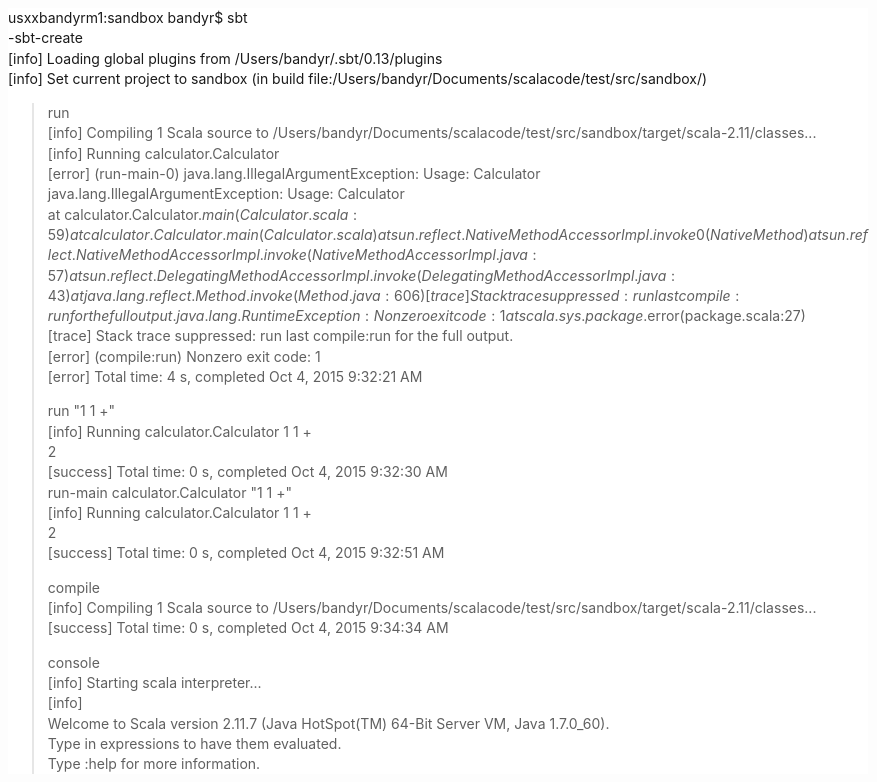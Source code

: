 usxxbandyrm1:sandbox bandyr$ sbt  
-sbt-create  
[info] Loading global plugins from /Users/bandyr/.sbt/0.13/plugins  
[info] Set current project to sandbox (in build file:/Users/bandyr/Documents/scalacode/test/src/sandbox/)  
>   
>   
>   
> run  
[info] Compiling 1 Scala source to /Users/bandyr/Documents/scalacode/test/src/sandbox/target/scala-2.11/classes...  
[info] Running calculator.Calculator   
[error] (run-main-0) java.lang.IllegalArgumentException: Usage: Calculator <expression>  
java.lang.IllegalArgumentException: Usage: Calculator <expression>  
	at calculator.Calculator$.main(Calculator.scala:59)  
	at calculator.Calculator.main(Calculator.scala)  
	at sun.reflect.NativeMethodAccessorImpl.invoke0(Native Method)  
	at sun.reflect.NativeMethodAccessorImpl.invoke(NativeMethodAccessorImpl.java:57)  
	at sun.reflect.DelegatingMethodAccessorImpl.invoke(DelegatingMethodAccessorImpl.java:43)  
	at java.lang.reflect.Method.invoke(Method.java:606)  
[trace] Stack trace suppressed: run last compile:run for the full output.  
java.lang.RuntimeException: Nonzero exit code: 1  
	at scala.sys.package$.error(package.scala:27)  
[trace] Stack trace suppressed: run last compile:run for the full output.  
[error] (compile:run) Nonzero exit code: 1  
[error] Total time: 4 s, completed Oct 4, 2015 9:32:21 AM  
>   
>   
>   
>   
> run "1 1 +"  
[info] Running calculator.Calculator 1 1 +  
2  
[success] Total time: 0 s, completed Oct 4, 2015 9:32:30 AM  
> run-main calculator.Calculator "1 1 +"  
[info] Running calculator.Calculator 1 1 +  
2  
[success] Total time: 0 s, completed Oct 4, 2015 9:32:51 AM  
>   
>   
> compile  
[info] Compiling 1 Scala source to /Users/bandyr/Documents/scalacode/test/src/sandbox/target/scala-2.11/classes...  
[success] Total time: 0 s, completed Oct 4, 2015 9:34:34 AM  
>   
>   
> console  
[info] Starting scala interpreter...  
[info]   
Welcome to Scala version 2.11.7 (Java HotSpot(TM) 64-Bit Server VM, Java 1.7.0_60).  
Type in expressions to have them evaluated.  
Type :help for more information.  
  